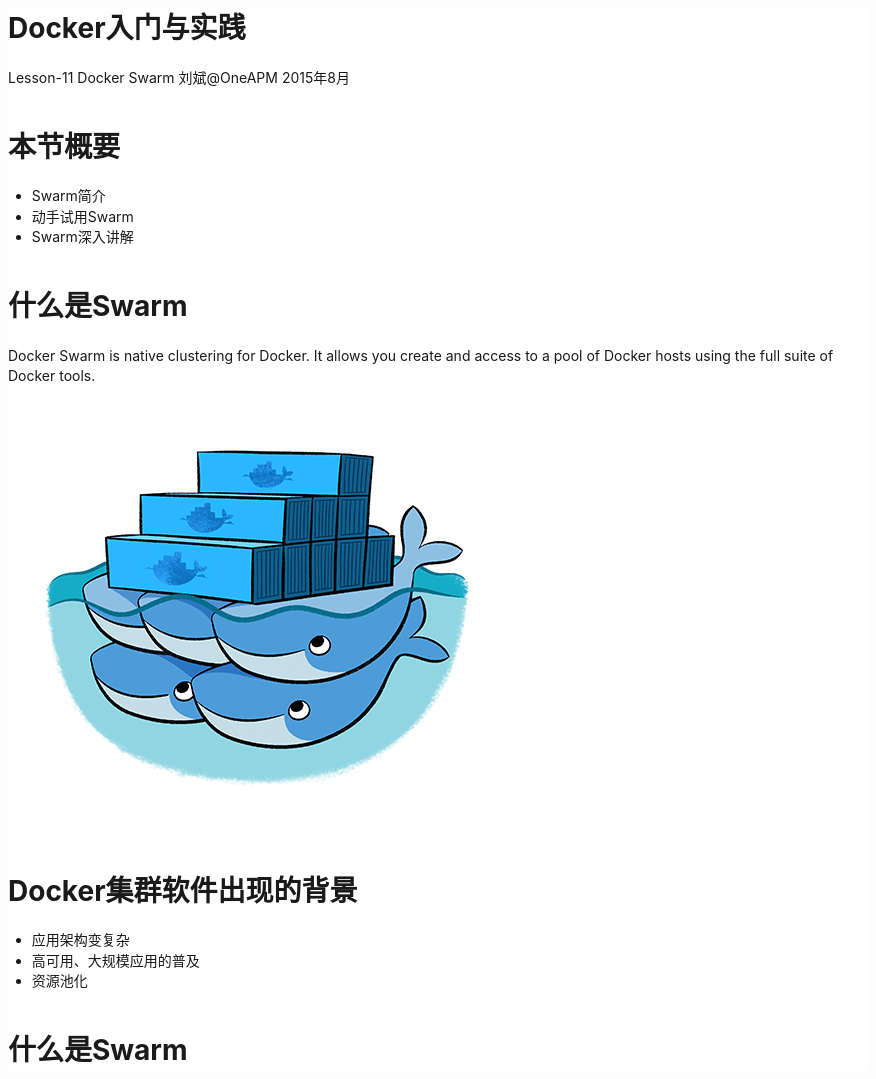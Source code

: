 # Docker入门与实践

Lesson-11 Docker Swarm
刘斌@OneAPM
2015年8月

# 本节概要

- Swarm简介
- 动手试用Swarm
- Swarm深入讲解

# 什么是Swarm

Docker Swarm is native clustering for Docker. It allows you create and access to a pool of Docker hosts using the full suite of Docker tools. 

![](../lesson-01/images/docker-swarm-logo.png)

# Docker集群软件出现的背景

- 应用架构变复杂
- 高可用、大规模应用的普及
- 资源池化

# 什么是Swarm
